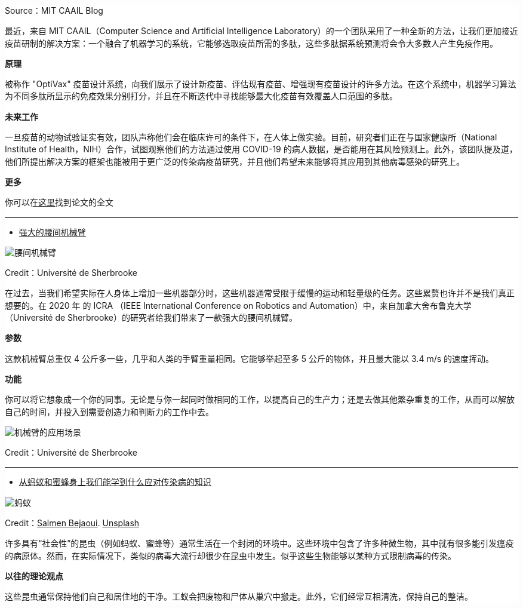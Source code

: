 <p class="img-credit">Source：<span>MIT CAAIL Blog</span></p>

最近，来自 MIT CAAIL（Computer Science and Artificial Intelligence Laboratory）的一个团队采用了一种全新的方法，让我们更加接近疫苗研制的解决方案：一个融合了机器学习的系统，它能够选取疫苗所需的多肽，这些多肽据系统预测将会令大多数人产生免疫作用。

**原理**

被称作 "OptiVax" 疫苗设计系统，向我们展示了设计新疫苗、评估现有疫苗、增强现有疫苗设计的许多方法。在这个系统中，机器学习算法为不同多肽所显示的免疫效果分别打分，并且在不断迭代中寻找能够最大化疫苗有效覆盖人口范围的多肽。

**未来工作**

一旦疫苗的动物试验证实有效，团队声称他们会在临床许可的条件下，在人体上做实验。目前，研究者们正在与国家健康所（National Institute of Health，NIH）合作，试图观察他们的方法通过使用 COVID-19 的病人数据，是否能用在其风险预测上。此外，该团队提及道，他们所提出解决方案的框架也能被用于更广泛的传染病疫苗研究，并且他们希望未来能够将其应用到其他病毒感染的研究上。

**更多**

你可以在[这里](https://www.cell.com/cell-systems/fulltext/S2405-4712(20)30238-6)找到论文的全文

---

*  [强大的腰间机械臂](https://spectrum.ieee.org/automaton/robotics/robotics-hardware/robotic-third-arm-can-smash-through-walls)

![腰间机械臂](https://gitee.com/CosmosNing/MyPicGo/raw/master/images/2020/08/robo-third-arm.jpeg)

<p class="img-credit">Credit：<span>Université de Sherbrooke</span></p>

在过去，当我们希望实际在人身体上增加一些机器部分时，这些机器通常受限于缓慢的运动和轻量级的任务。这些累赘也许并不是我们真正想要的。在 2020 年 的 ICRA （IEEE International Conference on Robotics and Automation）中，来自加拿大舍布鲁克大学（Université de Sherbrooke）的研究者给我们带来了一款强大的腰间机械臂。

**参数**

这款机械臂总重仅 4 公斤多一些，几乎和人类的手臂重量相同。它能够举起至多 5 公斤的物体，并且最大能以 3.4 m/s 的速度挥动。

**功能**

你可以将它想象成一个你的同事。无论是与你一起同时做相同的工作，以提高自己的生产力；还是去做其他繁杂重复的工作，从而可以解放自己的时间，并投入到需要创造力和判断力的工作中去。

![机械臂的应用场景](https://gitee.com/CosmosNing/MyPicGo/raw/master/images/2020/08/robo-third-arm-applications.jpeg)

<p class="img-credit">Credit：<span>Université de Sherbrooke</span></p>

---

*  [从蚂蚁和蜜蜂身上我们能学到什么应对传染病的知识](https://www.wired.com/story/what-can-ants-and-bees-teach-us-about-containing-disease/)

![蚂蚁](https://gitee.com/CosmosNing/MyPicGo/raw/master/images/2020/08/salmen-bejaoui-pTWNamiyDkQ-unsplash.jpg)

<p class="img-credit">Credit：<a href="https://unsplash.com/@slmnbj?utm_source=unsplash&utm_medium=referral&utm_content=creditCopyText">Salmen Bejaoui</a>. <a href="https://unsplash.com/s/photos/ants?utm_source=unsplash&utm_medium=referral&utm_content=creditCopyText">Unsplash</a></p>

许多具有“社会性”的昆虫（例如蚂蚁、蜜蜂等）通常生活在一个封闭的环境中。这些环境中包含了许多种微生物，其中就有很多能引发瘟疫的病原体。然而，在实际情况下，类似的病毒大流行却很少在昆虫中发生。似乎这些生物能够以某种方式限制病毒的传染。

**以往的理论观点**

这些昆虫通常保持他们自己和居住地的干净。工蚁会把废物和尸体从巢穴中搬走。此外，它们经常互相清洗，保持自己的整洁。

